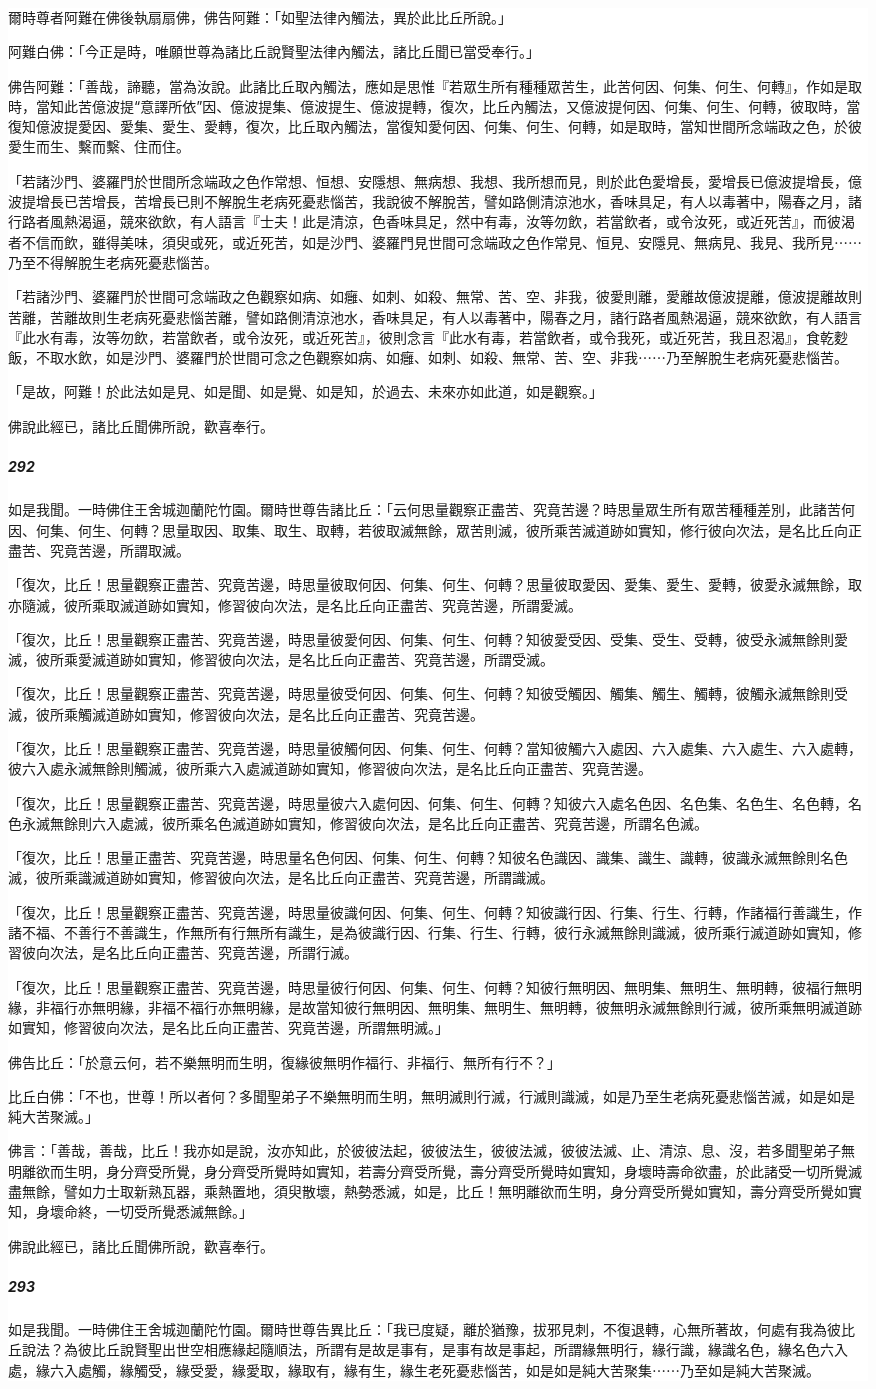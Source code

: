 爾時尊者阿難在佛後執扇扇佛，佛告阿難：「如聖法律內觸法，異於此比丘所說。」

阿難白佛：「今正是時，唯願世尊為諸比丘說賢聖法律內觸法，諸比丘聞已當受奉行。」

佛告阿難：「善哉，諦聽，當為汝說。此諸比丘取內觸法，應如是思惟『若眾生所有種種眾苦生，此苦何因、何集、何生、何轉』，作如是取時，當知此苦億波提<q>意譯所依</q>因、億波提集、億波提生、億波提轉，復次，比丘內觸法，又億波提何因、何集、何生、何轉，彼取時，當復知億波提愛因、愛集、愛生、愛轉，復次，比丘取內觸法，當復知愛何因、何集、何生、何轉，如是取時，當知世間所念端政之色，於彼愛生而生、繫而繫、住而住。

「若諸沙門、婆羅門於世間所念端政之色作常想、恒想、安隱想、無病想、我想、我所想而見，則於此色愛增長，愛增長已億波提增長，億波提增長已苦增長，苦增長已則不解脫生老病死憂悲惱苦，我說彼不解脫苦，譬如路側清涼池水，香味具足，有人以毒著中，陽春之月，諸行路者風熱渴逼，競來欲飲，有人語言『士夫！此是清涼，色香味具足，然中有毒，汝等勿飲，若當飲者，或令汝死，或近死苦』，而彼渴者不信而飲，雖得美味，須臾或死，或近死苦，如是沙門、婆羅門見世間可念端政之色作常見、恒見、安隱見、無病見、我見、我所見⋯⋯乃至不得解脫生老病死憂悲惱苦。

「若諸沙門、婆羅門於世間可念端政之色觀察如病、如癰、如刺、如殺、無常、苦、空、非我，彼愛則離，愛離故億波提離，億波提離故則苦離，苦離故則生老病死憂悲惱苦離，譬如路側清涼池水，香味具足，有人以毒著中，陽春之月，諸行路者風熱渴逼，競來欲飲，有人語言『此水有毒，汝等勿飲，若當飲者，或令汝死，或近死苦』，彼則念言『此水有毒，若當飲者，或令我死，或近死苦，我且忍渴』，食乾麨飯，不取水飲，如是沙門、婆羅門於世間可念之色觀察如病、如癰、如刺、如殺、無常、苦、空、非我⋯⋯乃至解脫生老病死憂悲惱苦。

「是故，阿難！於此法如是見、如是聞、如是覺、如是知，於過去、未來亦如此道，如是觀察。」

佛說此經已，諸比丘聞佛所說，歡喜奉行。

##### 292

如是我聞。一時佛住王舍城迦蘭陀竹園。爾時世尊告諸比丘：「云何思量觀察正盡苦、究竟苦邊？時思量眾生所有眾苦種種差別，此諸苦何因、何集、何生、何轉？思量取因、取集、取生、取轉，若彼取滅無餘，眾苦則滅，彼所乘苦滅道跡如實知，修行彼向次法，是名比丘向正盡苦、究竟苦邊，所謂取滅。

「復次，比丘！思量觀察正盡苦、究竟苦邊，時思量彼取何因、何集、何生、何轉？思量彼取愛因、愛集、愛生、愛轉，彼愛永滅無餘，取亦隨滅，彼所乘取滅道跡如實知，修習彼向次法，是名比丘向正盡苦、究竟苦邊，所謂愛滅。

「復次，比丘！思量觀察正盡苦、究竟苦邊，時思量彼愛何因、何集、何生、何轉？知彼愛受因、受集、受生、受轉，彼受永滅無餘則愛滅，彼所乘愛滅道跡如實知，修習彼向次法，是名比丘向正盡苦、究竟苦邊，所謂受滅。

「復次，比丘！思量觀察正盡苦、究竟苦邊，時思量彼受何因、何集、何生、何轉？知彼受觸因、觸集、觸生、觸轉，彼觸永滅無餘則受滅，彼所乘觸滅道跡如實知，修習彼向次法，是名比丘向正盡苦、究竟苦邊。

「復次，比丘！思量觀察正盡苦、究竟苦邊，時思量彼觸何因、何集、何生、何轉？當知彼觸六入處因、六入處集、六入處生、六入處轉，彼六入處永滅無餘則觸滅，彼所乘六入處滅道跡如實知，修習彼向次法，是名比丘向正盡苦、究竟苦邊。

「復次，比丘！思量觀察正盡苦、究竟苦邊，時思量彼六入處何因、何集、何生、何轉？知彼六入處名色因、名色集、名色生、名色轉，名色永滅無餘則六入處滅，彼所乘名色滅道跡如實知，修習彼向次法，是名比丘向正盡苦、究竟苦邊，所謂名色滅。

「復次，比丘！思量正盡苦、究竟苦邊，時思量名色何因、何集、何生、何轉？知彼名色識因、識集、識生、識轉，彼識永滅無餘則名色滅，彼所乘識滅道跡如實知，修習彼向次法，是名比丘向正盡苦、究竟苦邊，所謂識滅。

「復次，比丘！思量觀察正盡苦、究竟苦邊，時思量彼識何因、何集、何生、何轉？知彼識行因、行集、行生、行轉，作諸福行善識生，作諸不福、不善行不善識生，作無所有行無所有識生，是為彼識行因、行集、行生、行轉，彼行永滅無餘則識滅，彼所乘行滅道跡如實知，修習彼向次法，是名比丘向正盡苦、究竟苦邊，所謂行滅。

「復次，比丘！思量觀察正盡苦、究竟苦邊，時思量彼行何因、何集、何生、何轉？知彼行無明因、無明集、無明生、無明轉，彼福行無明緣，非福行亦無明緣，非福不福行亦無明緣，是故當知彼行無明因、無明集、無明生、無明轉，彼無明永滅無餘則行滅，彼所乘無明滅道跡如實知，修習彼向次法，是名比丘向正盡苦、究竟苦邊，所謂無明滅。」

佛告比丘：「於意云何，若不樂無明而生明，復緣彼無明作福行、非福行、無所有行不？」

比丘白佛：「不也，世尊！所以者何？多聞聖弟子不樂無明而生明，無明滅則行滅，行滅則識滅，如是乃至生老病死憂悲惱苦滅，如是如是純大苦聚滅。」

佛言：「善哉，善哉，比丘！我亦如是說，汝亦知此，於彼彼法起，彼彼法生，彼彼法滅，彼彼法滅、止、清涼、息、沒，若多聞聖弟子無明離欲而生明，身分齊受所覺，身分齊受所覺時如實知，若壽分齊受所覺，壽分齊受所覺時如實知，身壞時壽命欲盡，於此諸受一切所覺滅盡無餘，譬如力士取新熟瓦器，乘熱置地，須臾散壞，熱勢悉滅，如是，比丘！無明離欲而生明，身分齊受所覺如實知，壽分齊受所覺如實知，身壞命終，一切受所覺悉滅無餘。」

佛說此經已，諸比丘聞佛所說，歡喜奉行。

##### 293

如是我聞。一時佛住王舍城迦蘭陀竹園。爾時世尊告異比丘：「我已度疑，離於猶豫，拔邪見刺，不復退轉，心無所著故，何處有我為彼比丘說法？為彼比丘說賢聖出世空相應緣起隨順法，所謂有是故是事有，是事有故是事起，所謂緣無明行，緣行識，緣識名色，緣名色六入處，緣六入處觸，緣觸受，緣受愛，緣愛取，緣取有，緣有生，緣生老死憂悲惱苦，如是如是純大苦聚集⋯⋯乃至如是純大苦聚滅。
